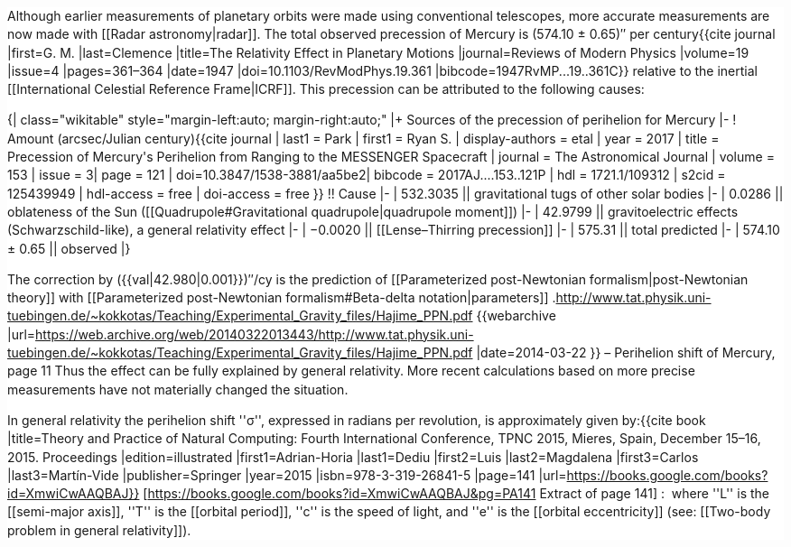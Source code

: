 Although earlier measurements of planetary orbits were made using conventional telescopes, more accurate measurements are now made with [[Radar astronomy|radar]]. The total observed precession of Mercury is (574.10 ± 0.65)″ per century<ref name="Clemence">{{cite journal |first=G. M. |last=Clemence |title=The Relativity Effect in Planetary Motions |journal=Reviews of Modern Physics |volume=19 |issue=4 |pages=361–364 |date=1947 |doi=10.1103/RevModPhys.19.361 |bibcode=1947RvMP...19..361C}}</ref> relative to the inertial [[International Celestial Reference Frame|ICRF]]. This precession can be attributed to the following causes:

{| class="wikitable" style="margin-left:auto; margin-right:auto;"
|+ Sources of the precession of perihelion for Mercury
|-
! Amount (arcsec/Julian century)<ref name="Park">{{cite journal | last1 = Park | first1 = Ryan S. | display-authors = etal | year = 2017 | title = Precession of Mercury's Perihelion from Ranging to the MESSENGER Spacecraft | journal = The Astronomical Journal | volume = 153 | issue = 3| page = 121 | doi=10.3847/1538-3881/aa5be2| bibcode = 2017AJ....153..121P | hdl = 1721.1/109312 | s2cid = 125439949 | hdl-access = free | doi-access = free }}</ref> !! Cause
|-
| 532.3035 || gravitational tugs of other solar bodies
|-
| 0.0286 || oblateness of the Sun ([[Quadrupole#Gravitational quadrupole|quadrupole moment]])
|-
| 42.9799 || gravitoelectric effects (Schwarzschild-like), a general relativity effect
|-
| −0.0020 || [[Lense–Thirring precession]]
|-
| 575.31<ref name="Park"/> || total predicted
|-
| 574.10 ± 0.65<ref name="Clemence"/> || observed
|}

The correction by ({{val|42.980|0.001}})″/cy is the prediction of [[Parameterized post-Newtonian formalism|post-Newtonian theory]] with [[Parameterized post-Newtonian formalism#Beta-delta notation|parameters]] <math>\gamma = \beta = 1</math>.<ref>http://www.tat.physik.uni-tuebingen.de/~kokkotas/Teaching/Experimental_Gravity_files/Hajime_PPN.pdf {{webarchive |url=https://web.archive.org/web/20140322013443/http://www.tat.physik.uni-tuebingen.de/~kokkotas/Teaching/Experimental_Gravity_files/Hajime_PPN.pdf |date=2014-03-22 }} – Perihelion shift of Mercury, page 11</ref> Thus the effect can be fully explained by general relativity. More recent calculations based on more precise measurements have not materially changed the situation.

In general relativity the perihelion shift ''σ'', expressed in radians per revolution, is approximately given by:<ref>{{cite book |title=Theory and Practice of Natural Computing: Fourth International Conference, TPNC 2015, Mieres, Spain, December 15–16, 2015. Proceedings |edition=illustrated |first1=Adrian-Horia |last1=Dediu |first2=Luis |last2=Magdalena |first3=Carlos |last3=Martín-Vide |publisher=Springer |year=2015 |isbn=978-3-319-26841-5 |page=141 |url=https://books.google.com/books?id=XmwiCwAAQBAJ}} [https://books.google.com/books?id=XmwiCwAAQBAJ&pg=PA141 Extract of page 141]</ref>
: <math>\sigma = \frac {24\pi^3 L^2} {T^2 c^2\left(1 - e^2\right)}\ ,</math>
where ''L'' is the [[semi-major axis]], ''T'' is the [[orbital period]], ''c'' is the speed of light, and ''e'' is the [[orbital eccentricity]] (see: [[Two-body problem in general relativity]]).
